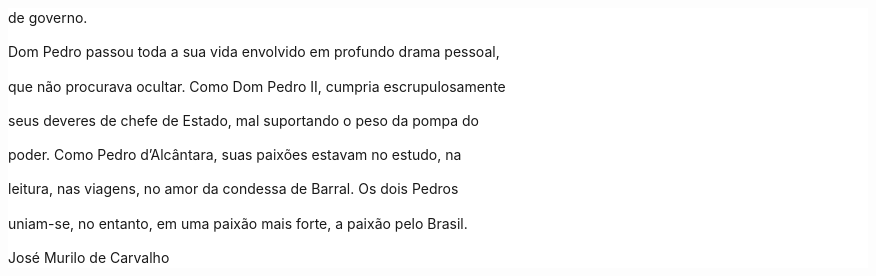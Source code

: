 de governo.



Dom Pedro passou toda a sua vida envolvido em profundo drama pessoal,

que não procurava ocultar. Como Dom Pedro II, cumpria escrupulosamente

seus deveres de chefe de Estado, mal suportando o peso da pompa do

poder. Como Pedro d’Alcântara, suas paixões estavam no estudo, na

leitura, nas viagens, no amor da condessa de Barral. Os dois Pedros

uniam-se, no entanto, em uma paixão mais forte, a paixão pelo Brasil.



José Murilo de Carvalho



